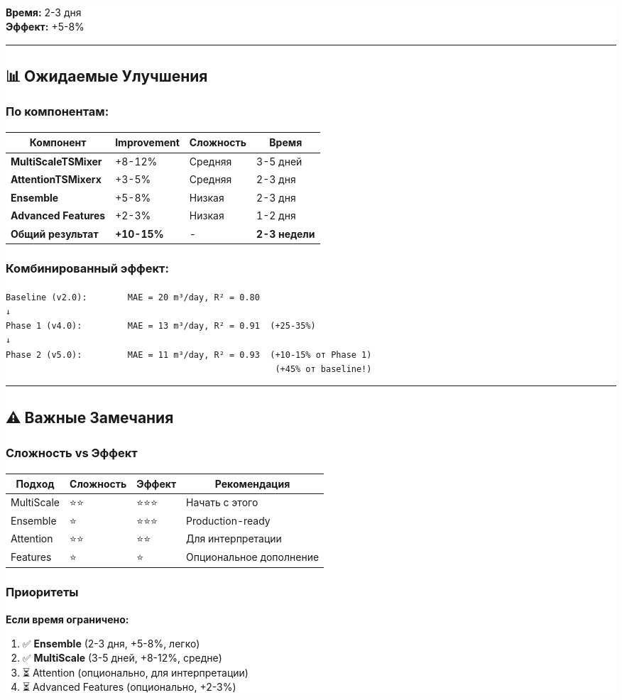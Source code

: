 **Время:** 2-3 дня  
**Эффект:** +5-8%

---

## 📊 Ожидаемые Улучшения

### По компонентам:

| Компонент | Improvement | Сложность | Время |
|-----------|-------------|-----------|-------|
| **MultiScaleTSMixer** | +8-12% | Средняя | 3-5 дней |
| **AttentionTSMixerx** | +3-5% | Средняя | 2-3 дня |
| **Ensemble** | +5-8% | Низкая | 2-3 дня |
| **Advanced Features** | +2-3% | Низкая | 1-2 дня |
| **Общий результат** | **+10-15%** | - | **2-3 недели** |

### Комбинированный эффект:

```
Baseline (v2.0):        MAE = 20 m³/day, R² = 0.80
↓
Phase 1 (v4.0):         MAE = 13 m³/day, R² = 0.91  (+25-35%)
↓
Phase 2 (v5.0):         MAE = 11 m³/day, R² = 0.93  (+10-15% от Phase 1)
                                                     (+45% от baseline!)
```

---

## ⚠️ Важные Замечания

### Сложность vs Эффект

| Подход | Сложность | Эффект | Рекомендация |
|--------|-----------|--------|--------------|
| MultiScale | ⭐⭐ | ⭐⭐⭐ | Начать с этого |
| Ensemble | ⭐ | ⭐⭐⭐ | Production-ready |
| Attention | ⭐⭐ | ⭐⭐ | Для интерпретации |
| Features | ⭐ | ⭐ | Опциональное дополнение |

### Приоритеты

**Если время ограничено:**
1. ✅ **Ensemble** (2-3 дня, +5-8%, легко)
2. ✅ **MultiScale** (3-5 дней, +8-12%, средне)
3. ⏳ Attention (опционально, для интерпретации)
4. ⏳ Advanced Features (опционально, +2-3%)

